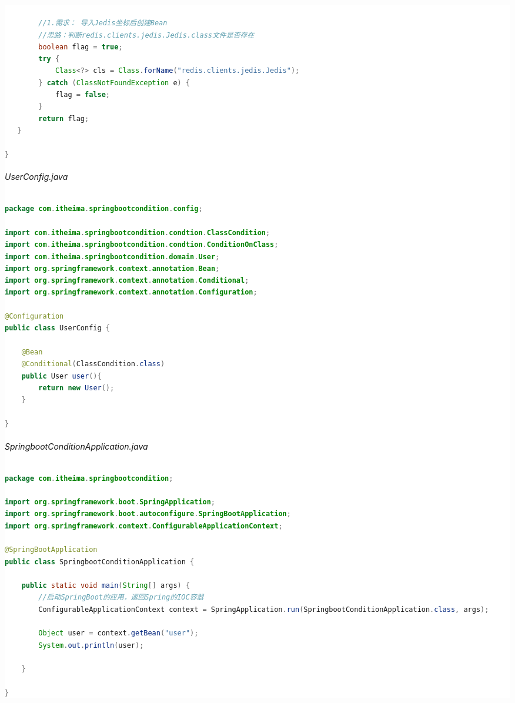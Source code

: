 ```java
        
        //1.需求： 导入Jedis坐标后创建Bean
        //思路：判断redis.clients.jedis.Jedis.class文件是否存在
        boolean flag = true;
        try {
            Class<?> cls = Class.forName("redis.clients.jedis.Jedis");
        } catch (ClassNotFoundException e) {
            flag = false;
        }
        return flag;
   }
       
}
```

###### UserConfig.java

```java
package com.itheima.springbootcondition.config;

import com.itheima.springbootcondition.condtion.ClassCondition;
import com.itheima.springbootcondition.condtion.ConditionOnClass;
import com.itheima.springbootcondition.domain.User;
import org.springframework.context.annotation.Bean;
import org.springframework.context.annotation.Conditional;
import org.springframework.context.annotation.Configuration;

@Configuration
public class UserConfig {

    @Bean
    @Conditional(ClassCondition.class)
    public User user(){
        return new User();
    }

}
```

###### SpringbootConditionApplication.java

```java
package com.itheima.springbootcondition;

import org.springframework.boot.SpringApplication;
import org.springframework.boot.autoconfigure.SpringBootApplication;
import org.springframework.context.ConfigurableApplicationContext;

@SpringBootApplication
public class SpringbootConditionApplication {

    public static void main(String[] args) {
        //启动SpringBoot的应用，返回Spring的IOC容器
        ConfigurableApplicationContext context = SpringApplication.run(SpringbootConditionApplication.class, args);

        Object user = context.getBean("user");
        System.out.println(user);

    }

}
```
